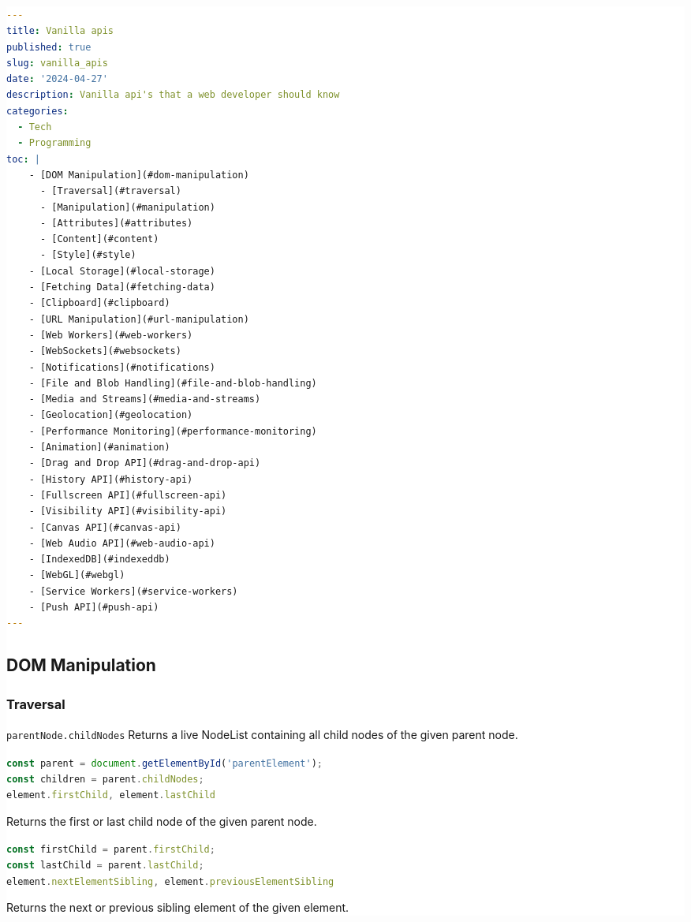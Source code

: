 ```yaml
---
title: Vanilla apis
published: true
slug: vanilla_apis
date: '2024-04-27'
description: Vanilla api's that a web developer should know
categories:
  - Tech
  - Programming
toc: |
    - [DOM Manipulation](#dom-manipulation)
      - [Traversal](#traversal)
      - [Manipulation](#manipulation)
      - [Attributes](#attributes)
      - [Content](#content)
      - [Style](#style)
    - [Local Storage](#local-storage)
    - [Fetching Data](#fetching-data)
    - [Clipboard](#clipboard)
    - [URL Manipulation](#url-manipulation)
    - [Web Workers](#web-workers)
    - [WebSockets](#websockets)
    - [Notifications](#notifications)
    - [File and Blob Handling](#file-and-blob-handling)
    - [Media and Streams](#media-and-streams)
    - [Geolocation](#geolocation)
    - [Performance Monitoring](#performance-monitoring)
    - [Animation](#animation)
    - [Drag and Drop API](#drag-and-drop-api)
    - [History API](#history-api)
    - [Fullscreen API](#fullscreen-api)
    - [Visibility API](#visibility-api)
    - [Canvas API](#canvas-api)
    - [Web Audio API](#web-audio-api)
    - [IndexedDB](#indexeddb)
    - [WebGL](#webgl)
    - [Service Workers](#service-workers)
    - [Push API](#push-api)
---
```


## DOM Manipulation

### Traversal  
`parentNode.childNodes`
Returns a live NodeList containing all child nodes of the given parent node.

```javascript
const parent = document.getElementById('parentElement');
const children = parent.childNodes;
element.firstChild, element.lastChild
```
Returns the first or last child node of the given parent node.
```javascript
const firstChild = parent.firstChild;
const lastChild = parent.lastChild;
element.nextElementSibling, element.previousElementSibling
```
Returns the next or previous sibling element of the given element.
